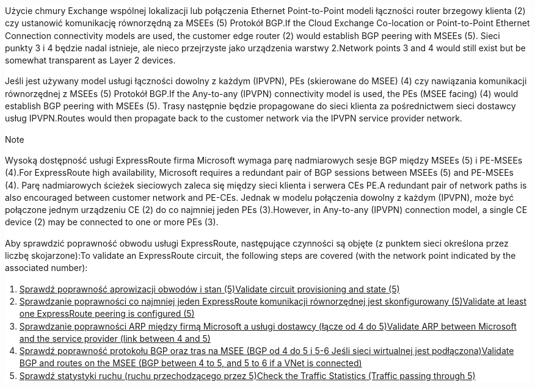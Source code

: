 <span data-ttu-id="29024-129">Użycie chmury Exchange wspólnej lokalizacji lub połączenia Ethernet Point-to-Point modeli łączności router brzegowy klienta (2) czy ustanowić komunikację równorzędną za MSEEs (5) Protokół BGP.</span><span class="sxs-lookup"><span data-stu-id="29024-129">If the Cloud Exchange Co-location or Point-to-Point Ethernet Connection connectivity models are used, the customer edge router (2) would establish BGP peering with MSEEs (5).</span></span> <span data-ttu-id="29024-130">Sieci punkty 3 i 4 będzie nadal istnieje, ale nieco przejrzyste jako urządzenia warstwy 2.</span><span class="sxs-lookup"><span data-stu-id="29024-130">Network points 3 and 4 would still exist but be somewhat transparent as Layer 2 devices.</span></span>

<span data-ttu-id="29024-131">Jeśli jest używany model usługi łączności dowolny z każdym (IPVPN), PEs (skierowane do MSEE) (4) czy nawiązania komunikacji równorzędnej z MSEEs (5) Protokół BGP.</span><span class="sxs-lookup"><span data-stu-id="29024-131">If the Any-to-any (IPVPN) connectivity model is used, the PEs (MSEE facing) (4) would establish BGP peering with MSEEs (5).</span></span> <span data-ttu-id="29024-132">Trasy następnie będzie propagowane do sieci klienta za pośrednictwem sieci dostawcy usług IPVPN.</span><span class="sxs-lookup"><span data-stu-id="29024-132">Routes would then propagate back to the customer network via the IPVPN service provider network.</span></span>

>[!NOTE]
><span data-ttu-id="29024-133">Wysoką dostępność usługi ExpressRoute firma Microsoft wymaga parę nadmiarowych sesje BGP między MSEEs (5) i PE-MSEEs (4).</span><span class="sxs-lookup"><span data-stu-id="29024-133">For ExpressRoute high availability, Microsoft requires a redundant pair of BGP sessions between MSEEs (5) and PE-MSEEs (4).</span></span> <span data-ttu-id="29024-134">Parę nadmiarowych ścieżek sieciowych zaleca się między sieci klienta i serwera CEs PE.</span><span class="sxs-lookup"><span data-stu-id="29024-134">A redundant pair of network paths is also encouraged between customer network and PE-CEs.</span></span> <span data-ttu-id="29024-135">Jednak w modelu połączenia dowolny z każdym (IPVPN), może być połączone jednym urządzeniu CE (2) do co najmniej jeden PEs (3).</span><span class="sxs-lookup"><span data-stu-id="29024-135">However, in Any-to-any (IPVPN) connection model, a single CE device (2) may be connected to one or more PEs (3).</span></span>
>
>

<span data-ttu-id="29024-136">Aby sprawdzić poprawność obwodu usługi ExpressRoute, następujące czynności są objęte (z punktem sieci określona przez liczbę skojarzone):</span><span class="sxs-lookup"><span data-stu-id="29024-136">To validate an ExpressRoute circuit, the following steps are covered (with the network point indicated by the associated number):</span></span>
1. [<span data-ttu-id="29024-137">Sprawdź poprawność aprowizacji obwodów i stan (5)</span><span class="sxs-lookup"><span data-stu-id="29024-137">Validate circuit provisioning and state (5)</span></span>](#validate-circuit-provisioning-and-state)
2. [<span data-ttu-id="29024-138">Sprawdzanie poprawności co najmniej jeden ExpressRoute komunikacji równorzędnej jest skonfigurowany (5)</span><span class="sxs-lookup"><span data-stu-id="29024-138">Validate at least one ExpressRoute peering is configured (5)</span></span>](#validate-peering-configuration)
3. [<span data-ttu-id="29024-139">Sprawdzanie poprawności ARP między firmą Microsoft a usługi dostawcy (łącze od 4 do 5)</span><span class="sxs-lookup"><span data-stu-id="29024-139">Validate ARP between Microsoft and the service provider (link between 4 and 5)</span></span>](#validate-arp-between-microsoft-and-the-service-provider)
4. [<span data-ttu-id="29024-140">Sprawdź poprawność protokołu BGP oraz tras na MSEE (BGP od 4 do 5 i 5-6 Jeśli sieci wirtualnej jest podłączona)</span><span class="sxs-lookup"><span data-stu-id="29024-140">Validate BGP and routes on the MSEE (BGP between 4 to 5, and 5 to 6 if a VNet is connected)</span></span>](#validate-bgp-and-routes-on-the-msee)
5. [<span data-ttu-id="29024-141">Sprawdź statystyki ruchu (ruchu przechodzącego przez 5)</span><span class="sxs-lookup"><span data-stu-id="29024-141">Check the Traffic Statistics (Traffic passing through 5)</span></span>](#check-the-traffic-statistics)


[Support]: https://portal.azure.com/?#blade/Microsoft_Azure_Support/HelpAndSupportBlade
[CreateCircuit]: https://docs.microsoft.com/azure/expressroute/expressroute-howto-circuit-portal-resource-manager 
[CreatePeering]: https://docs.microsoft.com/azure/expressroute/expressroute-howto-routing-portal-resource-manager
[OldPortal]: https://manage.windowsazure.com
[ARP]: https://docs.microsoft.com/en-us/azure/expressroute/expressroute-troubleshooting-arp-resource-manager